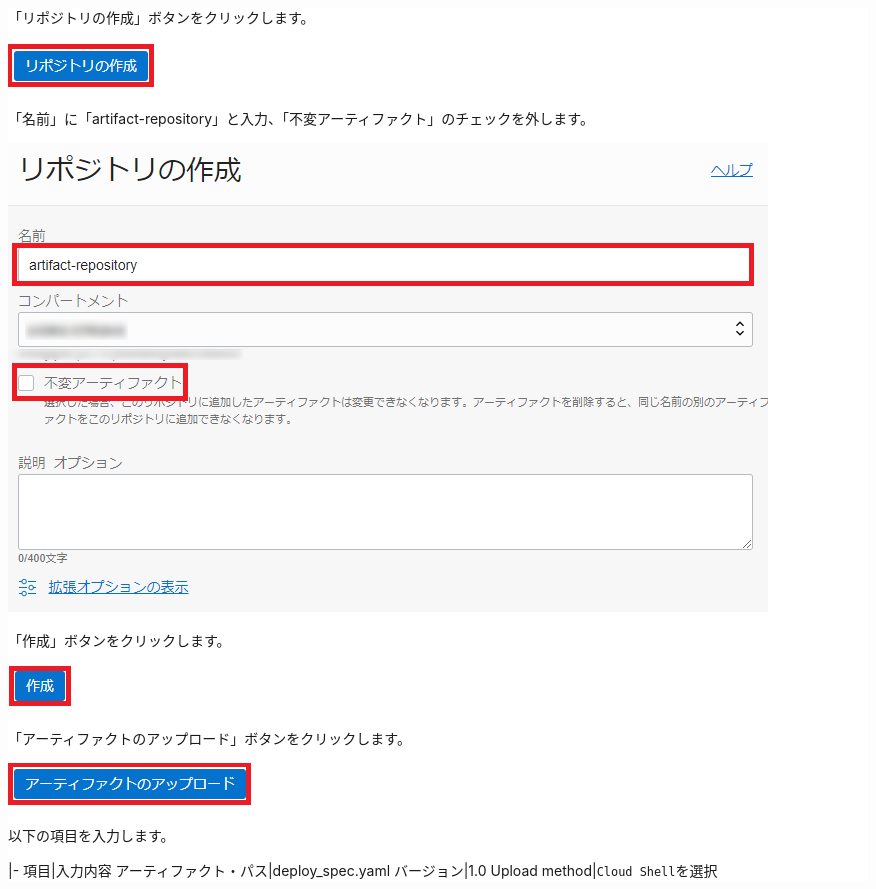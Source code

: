 「リポジトリの作成」ボタンをクリックします。

![](2-21.png)

「名前」に「artifact-repository」と入力、「不変アーティファクト」のチェックを外します。

![](2-22.png)

「作成」ボタンをクリックします。

![](2-23.png)

「アーティファクトのアップロード」ボタンをクリックします。

![](2-27.png)

以下の項目を入力します。  

|-
項目|入力内容
アーティファクト・パス|deploy_spec.yaml
バージョン|1.0
Upload method|`Cloud Shell`を選択
